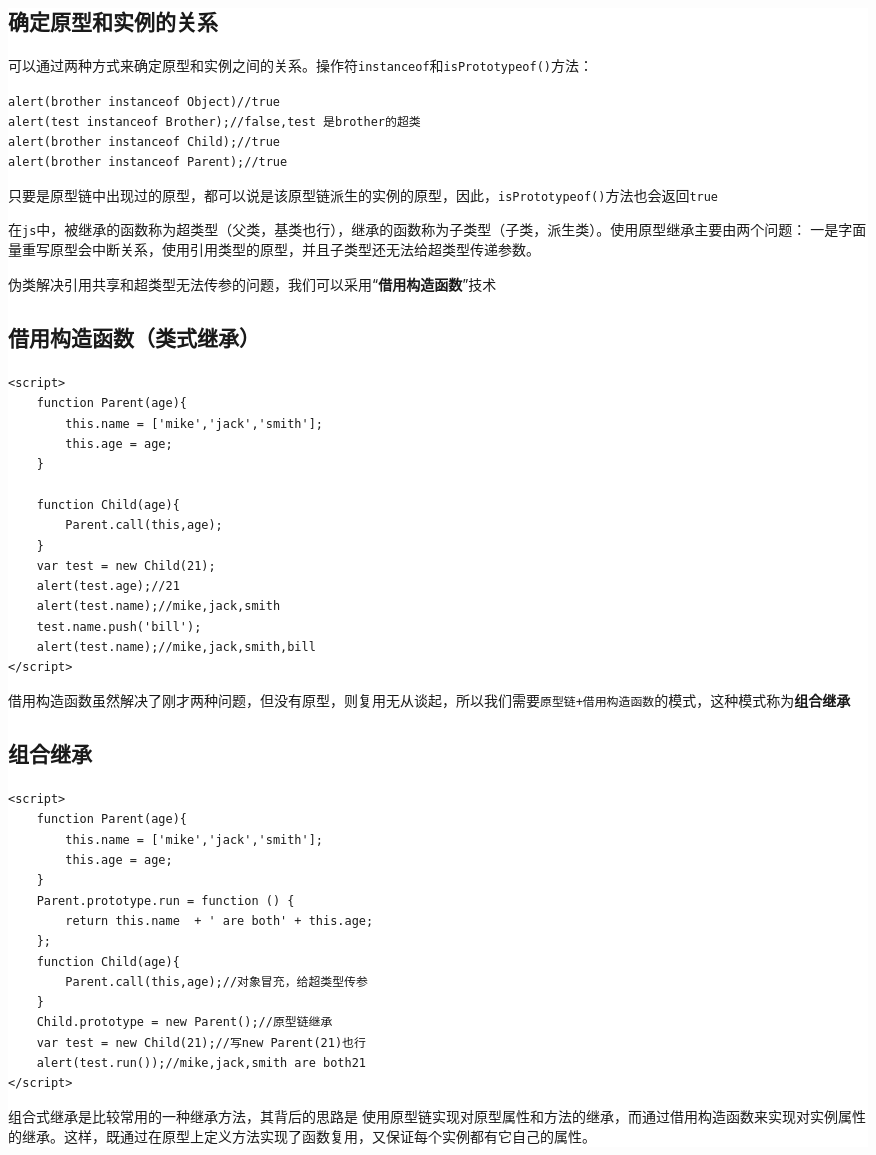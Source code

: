 ## 确定原型和实例的关系

可以通过两种方式来确定原型和实例之间的关系。操作符````instanceof````和````isPrototypeof()````方法：
````
alert(brother instanceof Object)//true
alert(test instanceof Brother);//false,test 是brother的超类
alert(brother instanceof Child);//true
alert(brother instanceof Parent);//true
````
只要是原型链中出现过的原型，都可以说是该原型链派生的实例的原型，因此，````isPrototypeof()````方法也会返回````true````

在````js````中，被继承的函数称为超类型（父类，基类也行），继承的函数称为子类型（子类，派生类）。使用原型继承主要由两个问题：
一是字面量重写原型会中断关系，使用引用类型的原型，并且子类型还无法给超类型传递参数。

伪类解决引用共享和超类型无法传参的问题，我们可以采用“**借用构造函数**”技术

## 借用构造函数（类式继承）
````
<script>
    function Parent(age){
        this.name = ['mike','jack','smith'];
        this.age = age;
    }

    function Child(age){
        Parent.call(this,age);
    }
    var test = new Child(21);
    alert(test.age);//21
    alert(test.name);//mike,jack,smith
    test.name.push('bill');
    alert(test.name);//mike,jack,smith,bill
</script>
````
借用构造函数虽然解决了刚才两种问题，但没有原型，则复用无从谈起，所以我们需要````原型链+借用构造函数````的模式，这种模式称为**组合继承**

## 组合继承
````
<script>
    function Parent(age){
        this.name = ['mike','jack','smith'];
        this.age = age;
    }
    Parent.prototype.run = function () {
        return this.name  + ' are both' + this.age;
    };
    function Child(age){
        Parent.call(this,age);//对象冒充，给超类型传参
    }
    Child.prototype = new Parent();//原型链继承
    var test = new Child(21);//写new Parent(21)也行
    alert(test.run());//mike,jack,smith are both21
</script>
````
组合式继承是比较常用的一种继承方法，其背后的思路是 使用原型链实现对原型属性和方法的继承，而通过借用构造函数来实现对实例属性的继承。这样，既通过在原型上定义方法实现了函数复用，又保证每个实例都有它自己的属性。
